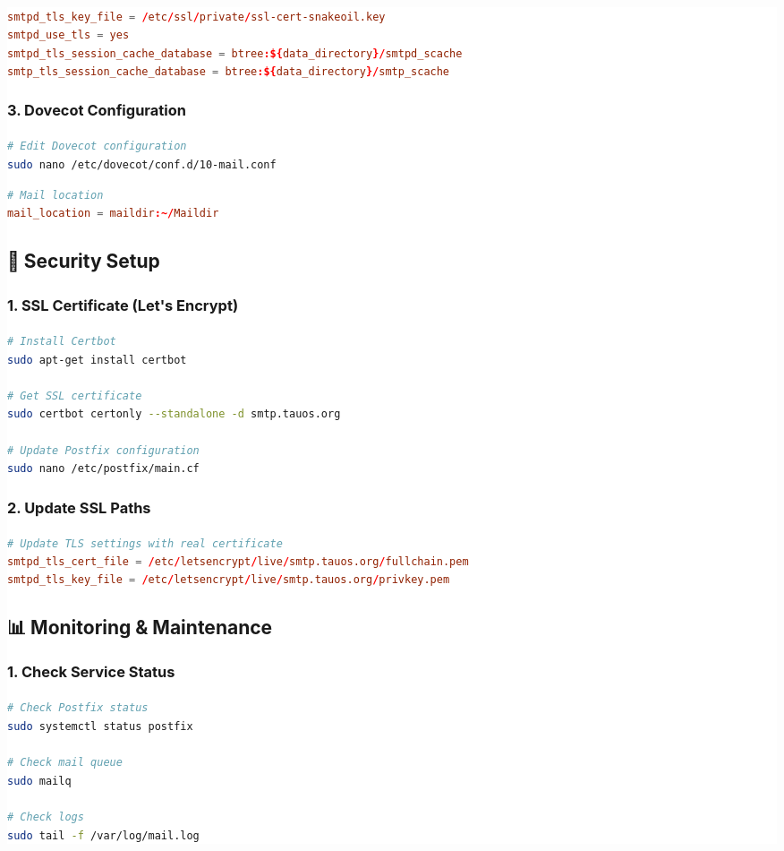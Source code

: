 ```conf
smtpd_tls_key_file = /etc/ssl/private/ssl-cert-snakeoil.key
smtpd_use_tls = yes
smtpd_tls_session_cache_database = btree:${data_directory}/smtpd_scache
smtp_tls_session_cache_database = btree:${data_directory}/smtp_scache
```

### 3. **Dovecot Configuration**
```bash
# Edit Dovecot configuration
sudo nano /etc/dovecot/conf.d/10-mail.conf
```

```conf
# Mail location
mail_location = maildir:~/Maildir
```

## 🔐 **Security Setup**

### 1. **SSL Certificate (Let's Encrypt)**
```bash
# Install Certbot
sudo apt-get install certbot

# Get SSL certificate
sudo certbot certonly --standalone -d smtp.tauos.org

# Update Postfix configuration
sudo nano /etc/postfix/main.cf
```

### 2. **Update SSL Paths**
```conf
# Update TLS settings with real certificate
smtpd_tls_cert_file = /etc/letsencrypt/live/smtp.tauos.org/fullchain.pem
smtpd_tls_key_file = /etc/letsencrypt/live/smtp.tauos.org/privkey.pem
```

## 📊 **Monitoring & Maintenance**

### 1. **Check Service Status**
```bash
# Check Postfix status
sudo systemctl status postfix

# Check mail queue
sudo mailq

# Check logs
sudo tail -f /var/log/mail.log
```
